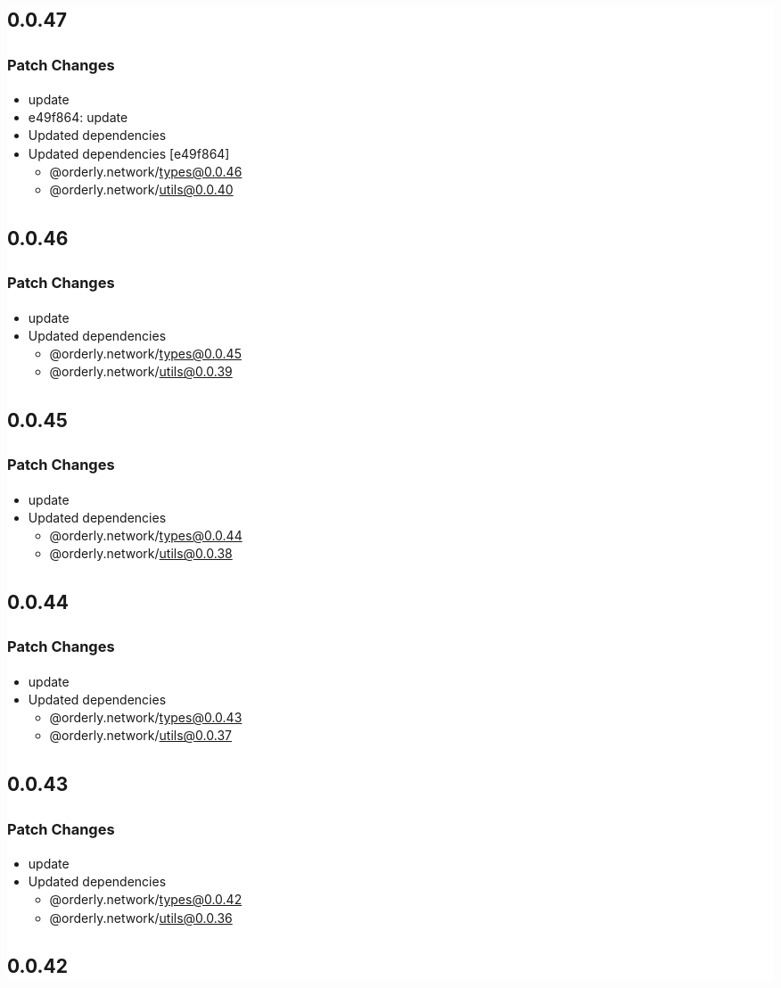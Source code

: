 ## 0.0.47

### Patch Changes

- update
- e49f864: update
- Updated dependencies
- Updated dependencies [e49f864]
  - @orderly.network/types@0.0.46
  - @orderly.network/utils@0.0.40

## 0.0.46

### Patch Changes

- update
- Updated dependencies
  - @orderly.network/types@0.0.45
  - @orderly.network/utils@0.0.39

## 0.0.45

### Patch Changes

- update
- Updated dependencies
  - @orderly.network/types@0.0.44
  - @orderly.network/utils@0.0.38

## 0.0.44

### Patch Changes

- update
- Updated dependencies
  - @orderly.network/types@0.0.43
  - @orderly.network/utils@0.0.37

## 0.0.43

### Patch Changes

- update
- Updated dependencies
  - @orderly.network/types@0.0.42
  - @orderly.network/utils@0.0.36

## 0.0.42
